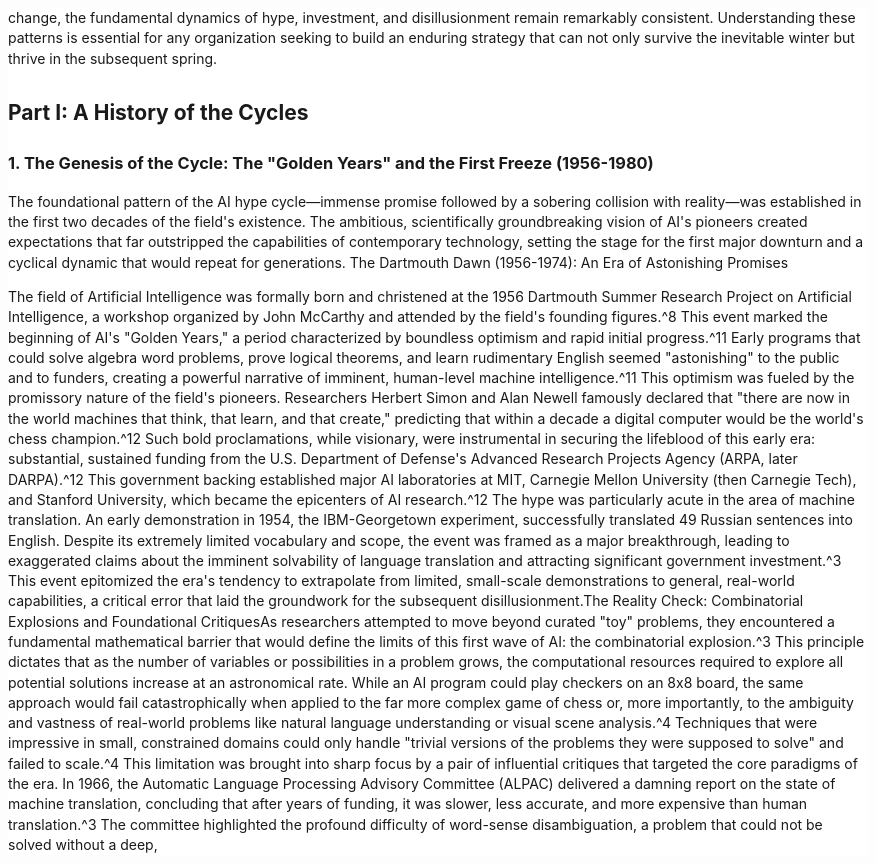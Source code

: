 change, the fundamental dynamics of hype, investment, and disillusionment
remain remarkably consistent. Understanding these patterns is essential for
any organization seeking to build an enduring strategy that can not only
survive the inevitable winter but thrive in the subsequent spring.

## Part I: A History of the Cycles

### 1. The Genesis of the Cycle: The "Golden Years" and the First Freeze (1956-1980)

The foundational pattern of the AI hype
cycle—immense promise followed by a sobering collision with reality—was
established in the first two decades of the field's existence. The ambitious,
scientifically groundbreaking vision of AI's pioneers created expectations
that far outstripped the capabilities of contemporary technology, setting
the stage for the first major downturn and a cyclical dynamic that would
repeat for generations. The Dartmouth Dawn (1956-1974): An Era of Astonishing
Promises

The field of Artificial Intelligence was formally born and christened
at the 1956 Dartmouth Summer Research Project on Artificial Intelligence,
a workshop organized by John McCarthy and attended by the field's founding
figures.^8 This event marked the beginning of AI's "Golden Years," a period
characterized by boundless optimism and rapid initial progress.^11 Early
programs that could solve algebra word problems, prove logical theorems,
and learn rudimentary English seemed "astonishing" to the public and to
funders, creating a powerful narrative of imminent, human-level machine
intelligence.^11 This optimism was fueled by the promissory nature of
the field's pioneers. Researchers Herbert Simon and Alan Newell famously
declared that "there are now in the world machines that think, that learn,
and that create," predicting that within a decade a digital computer would
be the world's chess champion.^12 Such bold proclamations, while visionary,
were instrumental in securing the lifeblood of this early era: substantial,
sustained funding from the U.S. Department of Defense's Advanced Research
Projects Agency (ARPA, later DARPA).^12 This government backing established
major AI laboratories at MIT, Carnegie Mellon University (then Carnegie Tech),
and Stanford University, which became the epicenters of AI research.^12
The hype was particularly acute in the area of machine translation. An early
demonstration in 1954, the IBM-Georgetown experiment, successfully translated
49 Russian sentences into English. Despite its extremely limited vocabulary and
scope, the event was framed as a major breakthrough, leading to exaggerated
claims about the imminent solvability of language translation and attracting
significant government investment.^3 This event epitomized the era's tendency
to extrapolate from limited, small-scale demonstrations to general, real-world
capabilities, a critical error that laid the groundwork for the subsequent
disillusionment.The Reality Check: Combinatorial Explosions and Foundational
CritiquesAs researchers attempted to move beyond curated "toy" problems,
they encountered a fundamental mathematical barrier that would define the
limits of this first wave of AI: the combinatorial explosion.^3 This principle
dictates that as the number of variables or possibilities in a problem grows,
the computational resources required to explore all potential solutions
increase at an astronomical rate. While an AI program could play checkers on
an 8x8 board, the same approach would fail catastrophically when applied to
the far more complex game of chess or, more importantly, to the ambiguity
and vastness of real-world problems like natural language understanding or
visual scene analysis.^4 Techniques that were impressive in small, constrained
domains could only handle "trivial versions of the problems they were supposed
to solve" and failed to scale.^4 This limitation was brought into sharp focus
by a pair of influential critiques that targeted the core paradigms of the
era. In 1966, the Automatic Language Processing Advisory Committee (ALPAC)
delivered a damning report on the state of machine translation, concluding
that after years of funding, it was slower, less accurate, and more expensive
than human translation.^3 The committee highlighted the profound difficulty of
word-sense disambiguation, a problem that could not be solved without a deep,